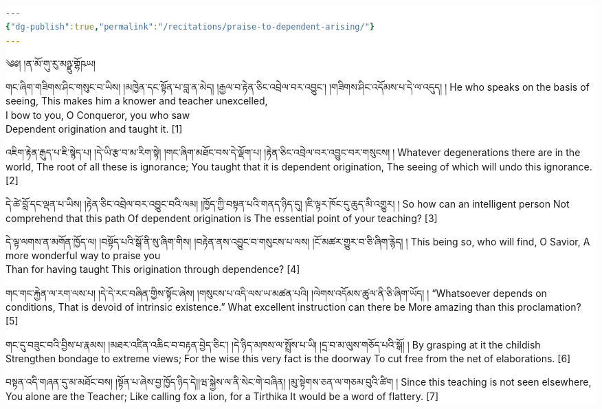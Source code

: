 ```yaml
---
{"dg-publish":true,"permalink":"/recitations/praise-to-dependent-arising/"}
---
```


༄༅། །ན་མོ་གུ་རུ་མཉྫུ་གྷོཥཡ།  

གང་ཞིག་གཟིགས་ཤིང་གསུང་བ་ཡིས། །མཁྱེན་དང་སྟོན་པ་བླ་ན་མེད། །རྒྱལ་བ་རྟེན་ཅིང་འབྲེལ་བར་འབྱུང༌། །གཟིགས་ཤིང་འདོམས་པ་དེ་ལ་འདུད། །
He who speaks on the basis of seeing, 
This makes him a knower and teacher unexcelled,  
I bow to you, O Conqueror, you who saw  
Dependent origination and taught it. [1]

འཇིག་རྟེན་རྒུད་པ་ཇི་སྙེད་པ། །དེ་ཡི་རྩ་བ་མ་རིག་སྟེ། །གང་ཞིག་མཐོང་བས་དེ་ལྡོག་པ། །རྟེན་ཅིང་འབྲེལ་བར་འབྱུང་བར་གསུངས། །
Whatever degenerations there are in the world, 
The root of all these is ignorance; 
You taught that it is dependent origination, 
The seeing of which will undo this ignorance. [2]

དེ་ཚེ་བློ་དང་ལྡན་པ་ཡིས། །རྟེན་ཅིང་འབྲེལ་བར་འབྱུང་བའི་ལམ། །ཁྱོད་ཀྱི་བསྟན་པའི་གནད་ཉིད་དུ། །ཇི་ལྟར་ཁོང་དུ་ཆུད་མི་འགྱུར། །
So how can an intelligent person 
Not comprehend that this path 
Of dependent origination is 
The essential point of your teaching?  [3]

དེ་ལྟ་ལགས་ན་མགོན་ཁྱོད་ལ། །བསྟོད་པའི་སྒོ་ནི་སུ་ཞིག་གིས། །བརྟེན་ནས་འབྱུང་བ་གསུངས་པ་ལས། །ངོ་མཚར་གྱུར་བ་ཅི་ཞིག་རྙེད། །
This being so, who will find, O Savior, 
A more wonderful way to praise you  
Than for having taught 
This origination through dependence? [4]

གང་གང་རྐྱེན་ལ་རག་ལས་པ། །དེ་དེ་རང་བཞིན་གྱིས་སྟོང་ཞེས། །གསུངས་པ་འདི་ལས་ཡ་མཚན་པའི། །ལེགས་འདོམས་ཚུལ་ནི་ཅི་ཞིག་ཡོད། །
“Whatsoever depends on conditions, 
That is devoid of intrinsic existence.” 
What excellent instruction can there be 
More amazing than this proclamation? [5]

གང་དུ་བཟུང་བའི་བྱིས་པ་རྣམས། །མཐར་འཛིན་འཆིང་བ་བརྟན་བྱེད་ཅིང༌། །དེ་ཉིད་མཁས་ལ་སྤྲོས་པ་ཡི། །དྲ་བ་མ་ལུས་གཅོད་པའི་སྒོ། །
By grasping at it the childish  
Strengthen bondage to extreme views; 
For the wise this very fact is the doorway 
To cut free from the net of elaborations. [6]

བསྟན་འདི་གཞན་དུ་མ་མཐོང་བས། །སྟོན་པ་ཞེས་བྱ་ཁྱོད་ཉིད་དེ།།ཝ་སྐྱེས་ལ་ནི་སེང་གེ་བཞིན། །མུ་སྟེགས་ཅན་ལ་གཅམ་བུའི་ཚིག །
Since this teaching is not seen elsewhere, 
You alone are the Teacher; 
Like calling fox a lion, for a Tirthika 
It would be a word of flattery. [7]
